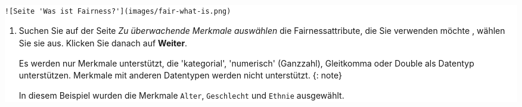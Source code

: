     ![Seite 'Was ist Fairness?'](images/fair-what-is.png)

1.  Suchen Sie auf der Seite *Zu überwachende Merkmale auswählen* die Fairnessattribute, die Sie verwenden möchte , wählen Sie sie aus. Klicken Sie danach auf **Weiter**.

    Es werden nur Merkmale unterstützt, die 'kategorial', 'numerisch' (Ganzzahl), Gleitkomma oder Double als Datentyp unterstützen. Merkmale mit anderen Datentypen werden nicht unterstützt.
    {: note}

    In diesem Beispiel wurden die Merkmale `Alter`, `Geschlecht` und `Ethnie` ausgewählt.
